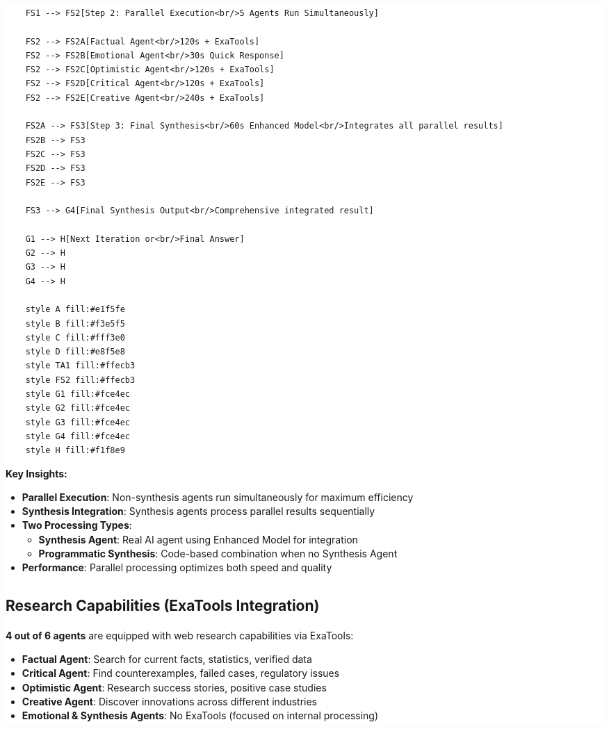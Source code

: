 ```mermaid
    FS1 --> FS2[Step 2: Parallel Execution<br/>5 Agents Run Simultaneously]

    FS2 --> FS2A[Factual Agent<br/>120s + ExaTools]
    FS2 --> FS2B[Emotional Agent<br/>30s Quick Response]
    FS2 --> FS2C[Optimistic Agent<br/>120s + ExaTools]
    FS2 --> FS2D[Critical Agent<br/>120s + ExaTools]
    FS2 --> FS2E[Creative Agent<br/>240s + ExaTools]

    FS2A --> FS3[Step 3: Final Synthesis<br/>60s Enhanced Model<br/>Integrates all parallel results]
    FS2B --> FS3
    FS2C --> FS3
    FS2D --> FS3
    FS2E --> FS3

    FS3 --> G4[Final Synthesis Output<br/>Comprehensive integrated result]

    G1 --> H[Next Iteration or<br/>Final Answer]
    G2 --> H
    G3 --> H
    G4 --> H

    style A fill:#e1f5fe
    style B fill:#f3e5f5
    style C fill:#fff3e0
    style D fill:#e8f5e8
    style TA1 fill:#ffecb3
    style FS2 fill:#ffecb3
    style G1 fill:#fce4ec
    style G2 fill:#fce4ec
    style G3 fill:#fce4ec
    style G4 fill:#fce4ec
    style H fill:#f1f8e9
```

**Key Insights:**
- **Parallel Execution**: Non-synthesis agents run simultaneously for maximum efficiency
- **Synthesis Integration**: Synthesis agents process parallel results sequentially
- **Two Processing Types**:
  - **Synthesis Agent**: Real AI agent using Enhanced Model for integration
  - **Programmatic Synthesis**: Code-based combination when no Synthesis Agent
- **Performance**: Parallel processing optimizes both speed and quality

## Research Capabilities (ExaTools Integration)

**4 out of 6 agents** are equipped with web research capabilities via ExaTools:

- **Factual Agent**: Search for current facts, statistics, verified data
- **Critical Agent**: Find counterexamples, failed cases, regulatory issues
- **Optimistic Agent**: Research success stories, positive case studies
- **Creative Agent**: Discover innovations across different industries
- **Emotional & Synthesis Agents**: No ExaTools (focused on internal processing)

